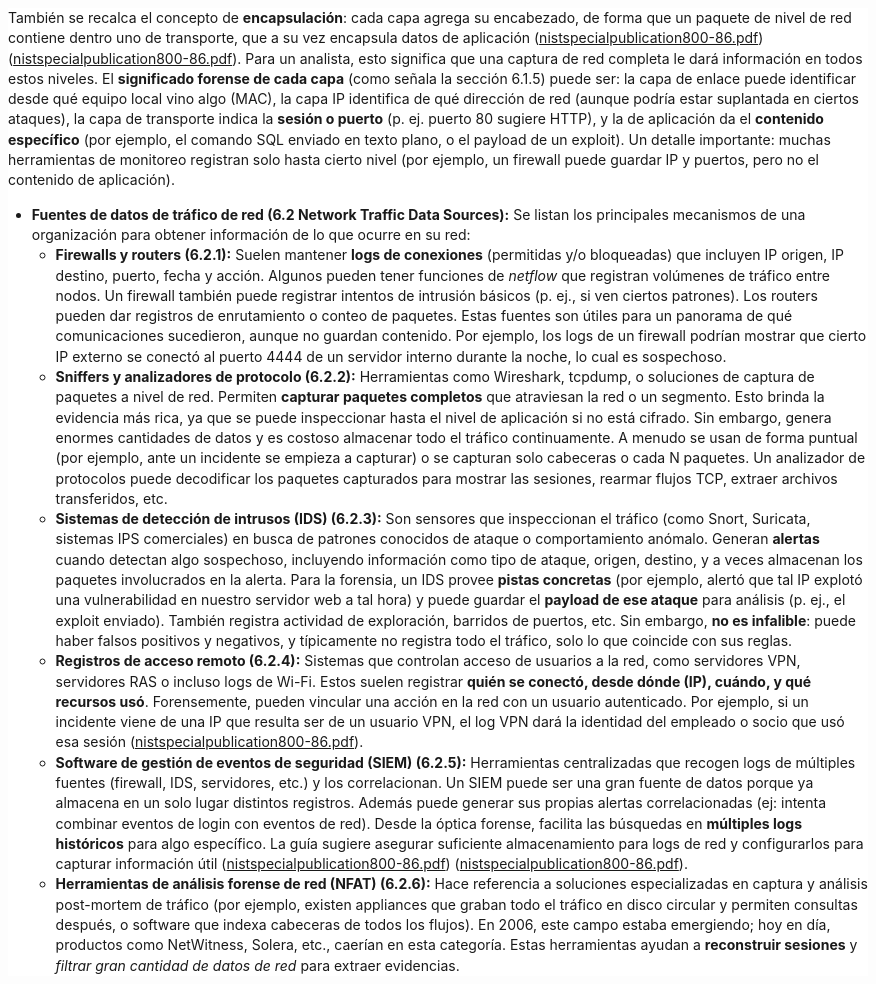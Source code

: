   También se recalca el concepto de **encapsulación**: cada capa agrega su encabezado, de forma que un paquete de nivel de red contiene dentro uno de transporte, que a su vez encapsula datos de aplicación ([nistspecialpublication800-86.pdf](file://file-QfEji7fCYzpZnXZCNd5LoP#:~:text=TCP%2FIP%20is%20widely%20used%20throughout,through%20the%20layers%20to%20its)) ([nistspecialpublication800-86.pdf](file://file-QfEji7fCYzpZnXZCNd5LoP#:~:text=destination,1)). Para un analista, esto significa que una captura de red completa le dará información en todos estos niveles. El **significado forense de cada capa** (como señala la sección 6.1.5) puede ser: la capa de enlace puede identificar desde qué equipo local vino algo (MAC), la capa IP identifica de qué dirección de red (aunque podría estar suplantada en ciertos ataques), la capa de transporte indica la **sesión o puerto** (p. ej. puerto 80 sugiere HTTP), y la de aplicación da el **contenido específico** (por ejemplo, el comando SQL enviado en texto plano, o el payload de un exploit). Un detalle importante: muchas herramientas de monitoreo registran solo hasta cierto nivel (por ejemplo, un firewall puede guardar IP y puertos, pero no el contenido de aplicación).

- **Fuentes de datos de tráfico de red (6.2 Network Traffic Data Sources):** Se listan los principales mecanismos de una organización para obtener información de lo que ocurre en su red:
  - **Firewalls y routers (6.2.1):** Suelen mantener **logs de conexiones** (permitidas y/o bloqueadas) que incluyen IP origen, IP destino, puerto, fecha y acción. Algunos pueden tener funciones de *netflow* que registran volúmenes de tráfico entre nodos. Un firewall también puede registrar intentos de intrusión básicos (p. ej., si ven ciertos patrones). Los routers pueden dar registros de enrutamiento o conteo de paquetes. Estas fuentes son útiles para un panorama de qué comunicaciones sucedieron, aunque no guardan contenido. Por ejemplo, los logs de un firewall podrían mostrar que cierto IP externo se conectó al puerto 4444 de un servidor interno durante la noche, lo cual es sospechoso.
  - **Sniffers y analizadores de protocolo (6.2.2):** Herramientas como Wireshark, tcpdump, o soluciones de captura de paquetes a nivel de red. Permiten **capturar paquetes completos** que atraviesan la red o un segmento. Esto brinda la evidencia más rica, ya que se puede inspeccionar hasta el nivel de aplicación si no está cifrado. Sin embargo, genera enormes cantidades de datos y es costoso almacenar todo el tráfico continuamente. A menudo se usan de forma puntual (por ejemplo, ante un incidente se empieza a capturar) o se capturan solo cabeceras o cada N paquetes. Un analizador de protocolos puede decodificar los paquetes capturados para mostrar las sesiones, rearmar flujos TCP, extraer archivos transferidos, etc.
  - **Sistemas de detección de intrusos (IDS) (6.2.3):** Son sensores que inspeccionan el tráfico (como Snort, Suricata, sistemas IPS comerciales) en busca de patrones conocidos de ataque o comportamiento anómalo. Generan **alertas** cuando detectan algo sospechoso, incluyendo información como tipo de ataque, origen, destino, y a veces almacenan los paquetes involucrados en la alerta. Para la forensia, un IDS provee **pistas concretas** (por ejemplo, alertó que tal IP explotó una vulnerabilidad en nuestro servidor web a tal hora) y puede guardar el **payload de ese ataque** para análisis (p. ej., el exploit enviado). También registra actividad de exploración, barridos de puertos, etc. Sin embargo, **no es infalible**: puede haber falsos positivos y negativos, y típicamente no registra todo el tráfico, solo lo que coincide con sus reglas.
  - **Registros de acceso remoto (6.2.4):** Sistemas que controlan acceso de usuarios a la red, como servidores VPN, servidores RAS o incluso logs de Wi-Fi. Estos suelen registrar **quién se conectó, desde dónde (IP), cuándo, y qué recursos usó**. Forensemente, pueden vincular una acción en la red con un usuario autenticado. Por ejemplo, si un incidente viene de una IP que resulta ser de un usuario VPN, el log VPN dará la identidad del empleado o socio que usó esa sesión ([nistspecialpublication800-86.pdf](file://file-QfEji7fCYzpZnXZCNd5LoP#:~:text=%21%20Organizations%20should%20have%20policies,as%20requiring%20warning%20banners%20on)). 
  - **Software de gestión de eventos de seguridad (SIEM) (6.2.5):** Herramientas centralizadas que recogen logs de múltiples fuentes (firewall, IDS, servidores, etc.) y los correlacionan. Un SIEM puede ser una gran fuente de datos porque ya almacena en un solo lugar distintos registros. Además puede generar sus propias alertas correlacionadas (ej: intenta combinar eventos de login con eventos de red). Desde la óptica forense, facilita las búsquedas en **múltiples logs históricos** para algo específico. La guía sugiere asegurar suficiente almacenamiento para logs de red y configurarlos para capturar información útil ([nistspecialpublication800-86.pdf](file://file-QfEji7fCYzpZnXZCNd5LoP#:~:text=%21%20Organizations%20should%20provide%20adequate,of%20time%20than%20other%20logs)) ([nistspecialpublication800-86.pdf](file://file-QfEji7fCYzpZnXZCNd5LoP#:~:text=Organizations%20should%20estimate%20typical%20and,of%20time%20than%20other%20logs)).
  - **Herramientas de análisis forense de red (NFAT) (6.2.6):** Hace referencia a soluciones especializadas en captura y análisis post-mortem de tráfico (por ejemplo, existen appliances que graban todo el tráfico en disco circular y permiten consultas después, o software que indexa cabeceras de todos los flujos). En 2006, este campo estaba emergiendo; hoy en día, productos como NetWitness, Solera, etc., caerían en esta categoría. Estas herramientas ayudan a **reconstruir sesiones** y *filtrar gran cantidad de datos de red* para extraer evidencias.